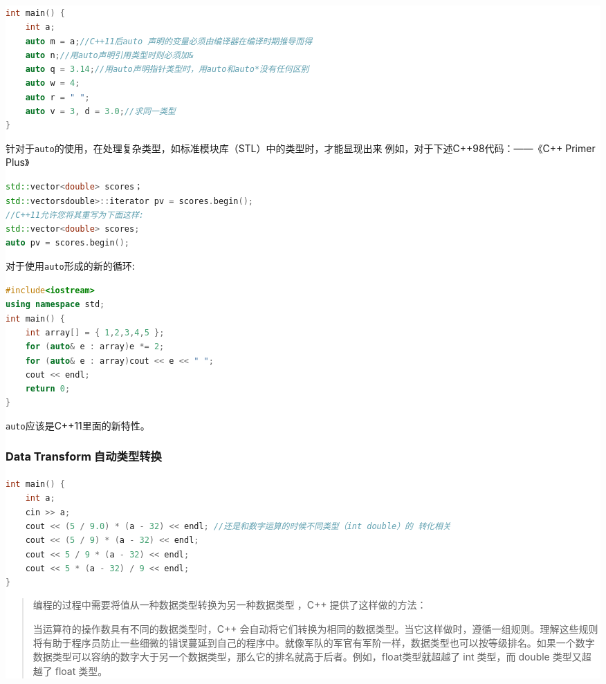 ```cpp
int main() {
	int a;
	auto m = a;//C++11后auto 声明的变量必须由编译器在编译时期推导而得
	auto n;//用auto声明引用类型时则必须加&
	auto q = 3.14;//用auto声明指针类型时，用auto和auto*没有任何区别
	auto w = 4;
	auto r = " ";
	auto v = 3, d = 3.0;//求同一类型
}
```

针对于`auto`的使用，在处理复杂类型，如标准模块库（STL）中的类型时，才能显现出来
例如，对于下述C++98代码：——《C++ Primer Plus》

```cpp
std::vector<double> scores；
std::vectorsdouble>::iterator pv = scores.begin();
//C++11允许您将其重写为下面这样:
std::vector<double> scores;
auto pv = scores.begin();
```

对于使用`auto`形成的新的循环:

```cpp
#include<iostream>
using namespace std;
int main() {
	int array[] = { 1,2,3,4,5 };
	for (auto& e : array)e *= 2;
	for (auto& e : array)cout << e << " ";
	cout << endl;
	return 0;
}
```

`auto`应该是C++11里面的新特性。


### Data Transform 自动类型转换

```c++
int main() {
	int a;
	cin >> a;
	cout << (5 / 9.0) * (a - 32) << endl; //还是和数字运算的时候不同类型（int double）的 转化相关
	cout << (5 / 9) * (a - 32) << endl;
	cout << 5 / 9 * (a - 32) << endl;
	cout << 5 * (a - 32) / 9 << endl;
}
```

> 编程的过程中需要将值从一种数据类型转换为另一种数据类型 ，C++ 提供了这样做的方法：
>
> 当运算符的操作数具有不同的数据类型时，C++ 会自动将它们转换为相同的数据类型。当它这样做时，遵循一组规则。理解这些规则将有助于程序员防止一些细微的错误蔓延到自己的程序中。就像军队的军官有军阶一样，数据类型也可以按等级排名。如果一个数字数据类型可以容纳的数字大于另一个数据类型，那么它的排名就高于后者。例如，float类型就超越了 int 类型，而 double 类型又超越了 float 类型。
